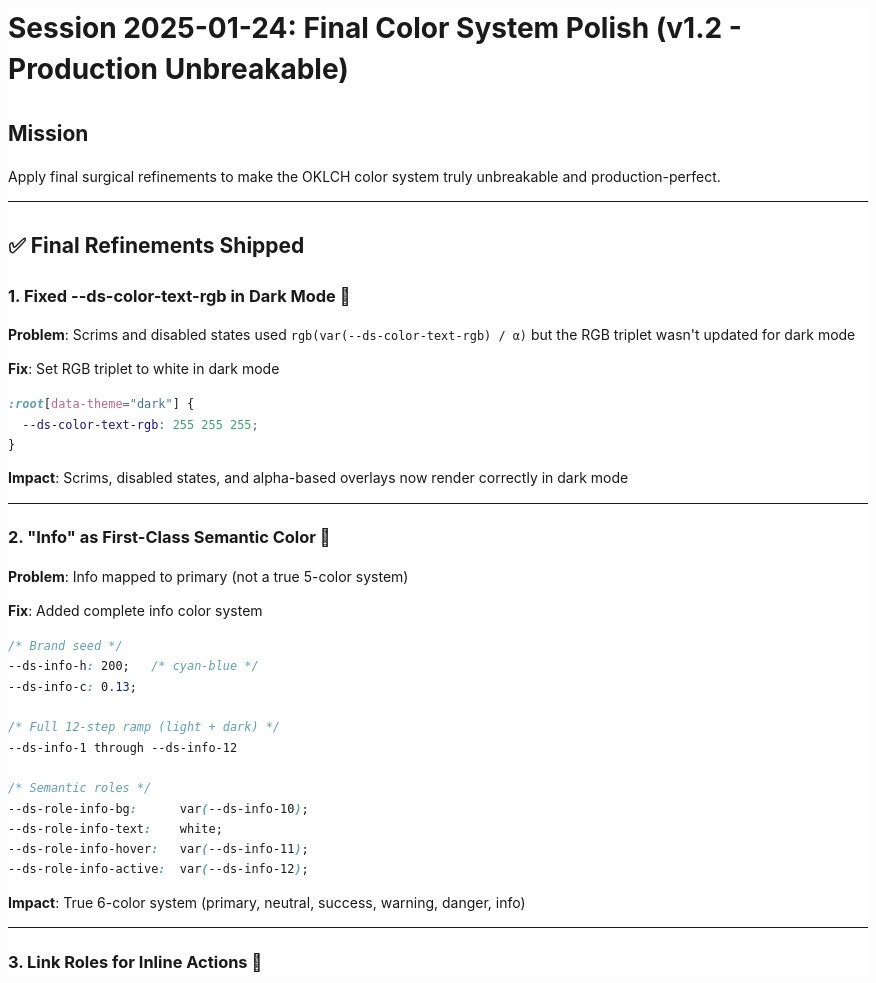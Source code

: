 # Session 2025-01-24: Final Color System Polish (v1.2 - Production Unbreakable)

## Mission

Apply final surgical refinements to make the OKLCH color system truly unbreakable and production-perfect.

---

## ✅ Final Refinements Shipped

### 1. **Fixed --ds-color-text-rgb in Dark Mode** 🐛

**Problem**: Scrims and disabled states used `rgb(var(--ds-color-text-rgb) / α)` but the RGB triplet wasn't updated for dark mode

**Fix**: Set RGB triplet to white in dark mode
```css
:root[data-theme="dark"] {
  --ds-color-text-rgb: 255 255 255;
}
```

**Impact**: Scrims, disabled states, and alpha-based overlays now render correctly in dark mode

---

### 2. **"Info" as First-Class Semantic Color** 🎨

**Problem**: Info mapped to primary (not a true 5-color system)

**Fix**: Added complete info color system
```css
/* Brand seed */
--ds-info-h: 200;   /* cyan-blue */
--ds-info-c: 0.13;

/* Full 12-step ramp (light + dark) */
--ds-info-1 through --ds-info-12

/* Semantic roles */
--ds-role-info-bg:      var(--ds-info-10);
--ds-role-info-text:    white;
--ds-role-info-hover:   var(--ds-info-11);
--ds-role-info-active:  var(--ds-info-12);
```

**Impact**: True 6-color system (primary, neutral, success, warning, danger, info)

---

### 3. **Link Roles for Inline Actions** 🔗
